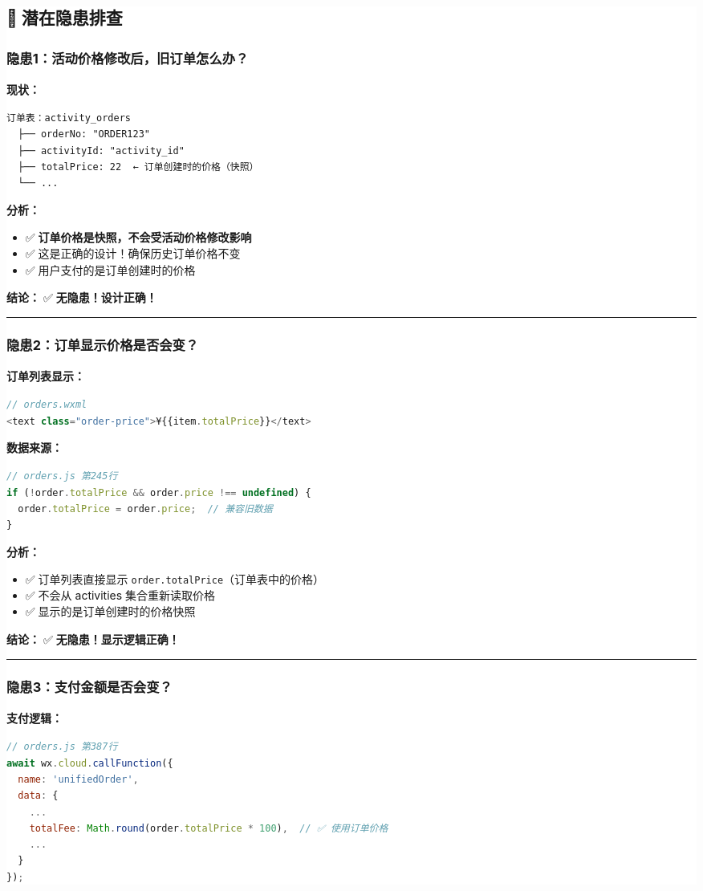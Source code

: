 
## 🚨 潜在隐患排查

### 隐患1：活动价格修改后，旧订单怎么办？

**现状：**
```
订单表：activity_orders
  ├── orderNo: "ORDER123"
  ├── activityId: "activity_id"
  ├── totalPrice: 22  ← 订单创建时的价格（快照）
  └── ...
```

**分析：**
- ✅ **订单价格是快照，不会受活动价格修改影响**
- ✅ 这是正确的设计！确保历史订单价格不变
- ✅ 用户支付的是订单创建时的价格

**结论：** ✅ **无隐患！设计正确！**

---

### 隐患2：订单显示价格是否会变？

**订单列表显示：**
```javascript
// orders.wxml
<text class="order-price">¥{{item.totalPrice}}</text>
```

**数据来源：**
```javascript
// orders.js 第245行
if (!order.totalPrice && order.price !== undefined) {
  order.totalPrice = order.price;  // 兼容旧数据
}
```

**分析：**
- ✅ 订单列表直接显示 `order.totalPrice`（订单表中的价格）
- ✅ 不会从 activities 集合重新读取价格
- ✅ 显示的是订单创建时的价格快照

**结论：** ✅ **无隐患！显示逻辑正确！**

---

### 隐患3：支付金额是否会变？

**支付逻辑：**
```javascript
// orders.js 第387行
await wx.cloud.callFunction({
  name: 'unifiedOrder',
  data: {
    ...
    totalFee: Math.round(order.totalPrice * 100),  // ✅ 使用订单价格
    ...
  }
});
```
